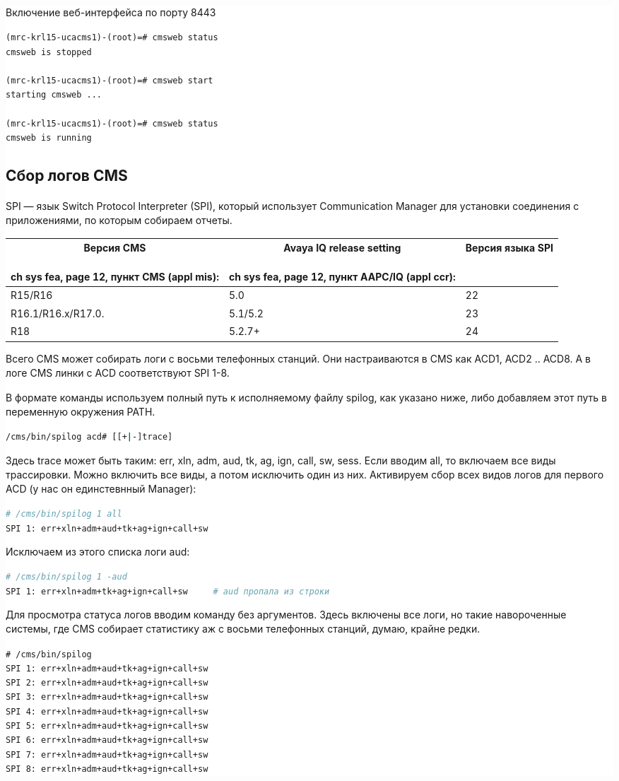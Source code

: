 Включение веб-интерфейса по порту 8443

```
(mrc-krl15-ucacms1)-(root)=# cmsweb status
cmsweb is stopped

(mrc-krl15-ucacms1)-(root)=# cmsweb start
starting cmsweb ...

(mrc-krl15-ucacms1)-(root)=# cmsweb status
cmsweb is running
```

## Сбор логов CMS
SPI — язык Switch Protocol Interpreter (SPI), который использует Communication Manager для установки соединения с приложениями, по которым собираем отчеты.

| Версия CMS<br><br>ch sys fea, page 12, пункт CMS (appl mis): | Avaya IQ release setting<br><br>ch sys fea, page 12, пункт AAPC/IQ (appl ccr): | Версия языка SPI |
| ------------------------------------------------------------ | ------------------------------------------------------------------------------ | ---------------- |
| R15/R16                                                      | 5.0                                                                            | 22               |
| R16.1/R16.x/R17.0.                                           | 5.1/5.2                                                                        | 23               |
| R18                                                          | 5.2.7+                                                                         | 24               |

Всего CMS может собирать логи с восьми телефонных станций. Они настраиваются в CMS как ACD1, ACD2 .. ACD8. А в логе CMS линки с ACD соответствуют SPI 1-8.

В формате команды используем полный путь к исполняемому файлу spilog, как указано ниже, либо добавляем этот путь в переменную окружения PATH.

```bash
/cms/bin/spilog acd# [[+|-]trace]
```
Здесь tracе может быть таким: err, xln, adm, aud, tk, ag, ign, call, sw, sess. Если вводим all, то включаем все виды трассировки. Можно включить все виды, а потом исключить один из них.
Активируем сбор всех видов логов для первого ACD (у нас он единстевнный Manager):
```bash
# /cms/bin/spilog 1 all
SPI 1: err+xln+adm+aud+tk+ag+ign+call+sw
```

Исключаем из этого списка логи aud:
```bash
# /cms/bin/spilog 1 -aud
SPI 1: err+xln+adm+tk+ag+ign+call+sw     # aud пропала из строки
```

Для просмотра статуса логов вводим команду без аргументов. Здесь включены все логи, но такие навороченные системы, где CMS собирает статистику аж с восьми телефонных станций, думаю, крайне редки.

```
# /cms/bin/spilog
SPI 1: err+xln+adm+aud+tk+ag+ign+call+sw
SPI 2: err+xln+adm+aud+tk+ag+ign+call+sw
SPI 3: err+xln+adm+aud+tk+ag+ign+call+sw
SPI 4: err+xln+adm+aud+tk+ag+ign+call+sw
SPI 5: err+xln+adm+aud+tk+ag+ign+call+sw
SPI 6: err+xln+adm+aud+tk+ag+ign+call+sw
SPI 7: err+xln+adm+aud+tk+ag+ign+call+sw
SPI 8: err+xln+adm+aud+tk+ag+ign+call+sw
```
